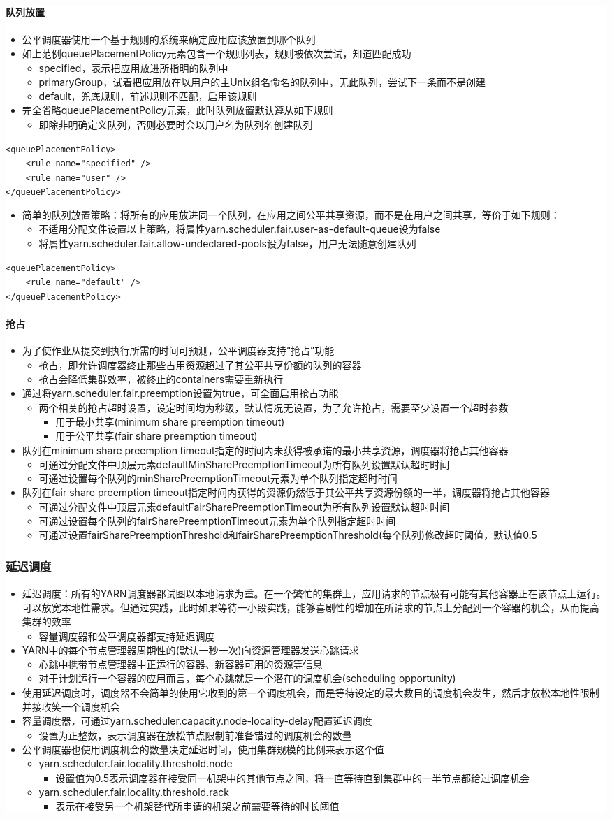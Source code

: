 #### 队列放置
* 公平调度器使用一个基于规则的系统来确定应用应该放置到哪个队列
* 如上范例queuePlacementPolicy元素包含一个规则列表，规则被依次尝试，知道匹配成功
    * specified，表示把应用放进所指明的队列中
    * primaryGroup，试着把应用放在以用户的主Unix组名命名的队列中，无此队列，尝试下一条而不是创建
    * default，兜底规则，前述规则不匹配，启用该规则
* 完全省略queuePlacementPolicy元素，此时队列放置默认遵从如下规则
    * 即除非明确定义队列，否则必要时会以用户名为队列名创建队列
```
<queuePlacementPolicy>
    <rule name="specified" />
    <rule name="user" />
</queuePlacementPolicy>
```
* 简单的队列放置策略：将所有的应用放进同一个队列，在应用之间公平共享资源，而不是在用户之间共享，等价于如下规则：
    * 不适用分配文件设置以上策略，将属性yarn.scheduler.fair.user-as-default-queue设为false
    * 将属性yarn.scheduler.fair.allow-undeclared-pools设为false，用户无法随意创建队列
```
<queuePlacementPolicy>
    <rule name="default" />
</queuePlacementPolicy>
```
#### 抢占
* 为了使作业从提交到执行所需的时间可预测，公平调度器支持“抢占”功能
  * 抢占，即允许调度器终止那些占用资源超过了其公平共享份额的队列的容器
  * 抢占会降低集群效率，被终止的containers需要重新执行
* 通过将yarn.scheduler.fair.preemption设置为true，可全面启用抢占功能
  * 两个相关的抢占超时设置，设定时间均为秒级，默认情况无设置，为了允许抢占，需要至少设置一个超时参数
      * 用于最小共享(minimum share preemption timeout)
      * 用于公平共享(fair share preemption timeout)
* 队列在minimum share preemption timeout指定的时间内未获得被承诺的最小共享资源，调度器将抢占其他容器
    * 可通过分配文件中顶层元素defaultMinSharePreemptionTimeout为所有队列设置默认超时时间
    * 可通过设置每个队列的minSharePreemptionTimeout元素为单个队列指定超时时间
* 队列在fair share preemption timeout指定时间内获得的资源仍然低于其公平共享资源份额的一半，调度器将抢占其他容器
    * 可通过分配文件中顶层元素defaultFairSharePreemptionTimeout为所有队列设置默认超时时间
    * 可通过设置每个队列的fairSharePreemptionTimeout元素为单个队列指定超时时间
    * 可通过设置fairSharePreemptionThreshold和fairSharePreemptionThreshold(每个队列)修改超时阈值，默认值0.5

### 延迟调度
* 延迟调度：所有的YARN调度器都试图以本地请求为重。在一个繁忙的集群上，应用请求的节点极有可能有其他容器正在该节点上运行。可以放宽本地性需求。但通过实践，此时如果等待一小段实践，能够喜剧性的增加在所请求的节点上分配到一个容器的机会，从而提高集群的效率
    * 容量调度器和公平调度器都支持延迟调度
* YARN中的每个节点管理器周期性的(默认一秒一次)向资源管理器发送心跳请求
    * 心跳中携带节点管理器中正运行的容器、新容器可用的资源等信息
    * 对于计划运行一个容器的应用而言，每个心跳就是一个潜在的调度机会(scheduling opportunity)
* 使用延迟调度时，调度器不会简单的使用它收到的第一个调度机会，而是等待设定的最大数目的调度机会发生，然后才放松本地性限制并接收笑一个调度机会
* 容量调度器，可通过yarn.scheduler.capacity.node-locality-delay配置延迟调度
    * 设置为正整数，表示调度器在放松节点限制前准备错过的调度机会的数量
* 公平调度器也使用调度机会的数量决定延迟时间，使用集群规模的比例来表示这个值
    * yarn.scheduler.fair.locality.threshold.node
        * 设置值为0.5表示调度器在接受同一机架中的其他节点之间，将一直等待直到集群中的一半节点都给过调度机会
    * yarn.scheduler.fair.locality.threshold.rack
        * 表示在接受另一个机架替代所申请的机架之前需要等待的时长阈值
